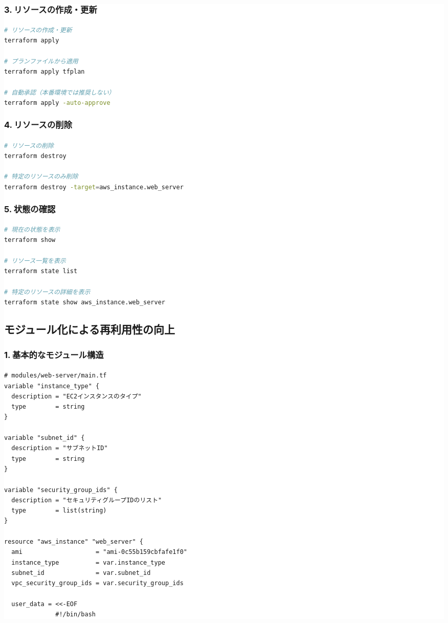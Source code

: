 ### 3. リソースの作成・更新

```bash
# リソースの作成・更新
terraform apply

# プランファイルから適用
terraform apply tfplan

# 自動承認（本番環境では推奨しない）
terraform apply -auto-approve
```

### 4. リソースの削除

```bash
# リソースの削除
terraform destroy

# 特定のリソースのみ削除
terraform destroy -target=aws_instance.web_server
```

### 5. 状態の確認

```bash
# 現在の状態を表示
terraform show

# リソース一覧を表示
terraform state list

# 特定のリソースの詳細を表示
terraform state show aws_instance.web_server
```

## モジュール化による再利用性の向上

### 1. 基本的なモジュール構造

```hcl
# modules/web-server/main.tf
variable "instance_type" {
  description = "EC2インスタンスのタイプ"
  type        = string
}

variable "subnet_id" {
  description = "サブネットID"
  type        = string
}

variable "security_group_ids" {
  description = "セキュリティグループIDのリスト"
  type        = list(string)
}

resource "aws_instance" "web_server" {
  ami                    = "ami-0c55b159cbfafe1f0"
  instance_type          = var.instance_type
  subnet_id              = var.subnet_id
  vpc_security_group_ids = var.security_group_ids
  
  user_data = <<-EOF
              #!/bin/bash
```